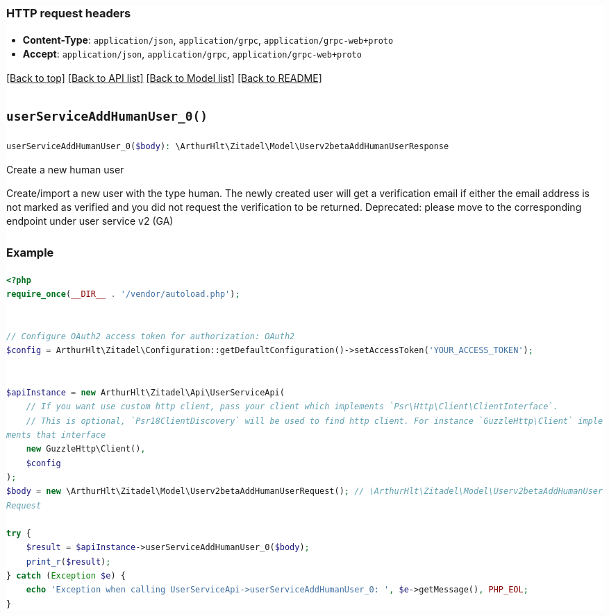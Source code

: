 ### HTTP request headers

- **Content-Type**: `application/json`, `application/grpc`, `application/grpc-web+proto`
- **Accept**: `application/json`, `application/grpc`, `application/grpc-web+proto`

[[Back to top]](#) [[Back to API list]](../../README.md#endpoints)
[[Back to Model list]](../../README.md#models)
[[Back to README]](../../README.md)

## `userServiceAddHumanUser_0()`

```php
userServiceAddHumanUser_0($body): \ArthurHlt\Zitadel\Model\Userv2betaAddHumanUserResponse
```

Create a new human user

Create/import a new user with the type human. The newly created user will get a verification email if either the email address is not marked as verified and you did not request the verification to be returned.  Deprecated: please move to the corresponding endpoint under user service v2 (GA)

### Example

```php
<?php
require_once(__DIR__ . '/vendor/autoload.php');


// Configure OAuth2 access token for authorization: OAuth2
$config = ArthurHlt\Zitadel\Configuration::getDefaultConfiguration()->setAccessToken('YOUR_ACCESS_TOKEN');


$apiInstance = new ArthurHlt\Zitadel\Api\UserServiceApi(
    // If you want use custom http client, pass your client which implements `Psr\Http\Client\ClientInterface`.
    // This is optional, `Psr18ClientDiscovery` will be used to find http client. For instance `GuzzleHttp\Client` implements that interface
    new GuzzleHttp\Client(),
    $config
);
$body = new \ArthurHlt\Zitadel\Model\Userv2betaAddHumanUserRequest(); // \ArthurHlt\Zitadel\Model\Userv2betaAddHumanUserRequest

try {
    $result = $apiInstance->userServiceAddHumanUser_0($body);
    print_r($result);
} catch (Exception $e) {
    echo 'Exception when calling UserServiceApi->userServiceAddHumanUser_0: ', $e->getMessage(), PHP_EOL;
}
```
